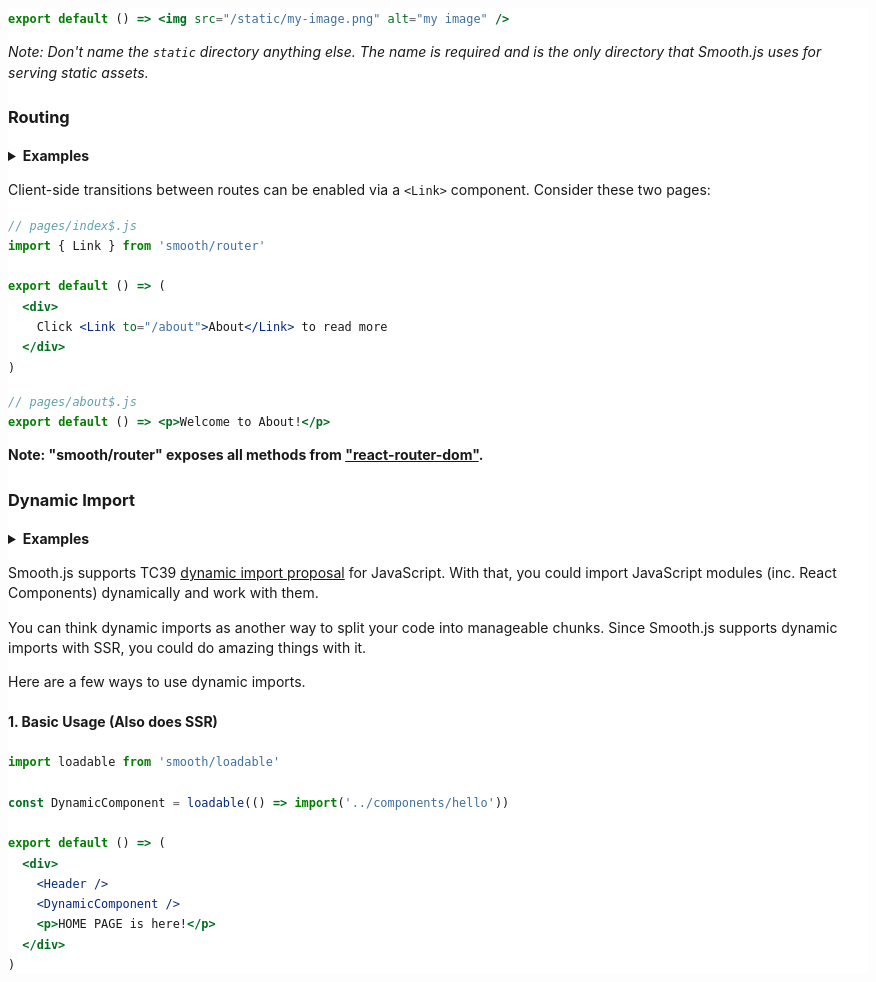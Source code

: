 ```jsx
export default () => <img src="/static/my-image.png" alt="my image" />
```

_Note: Don't name the `static` directory anything else. The name is required and is the only directory that Smooth.js uses for serving static assets._

### Routing

<details><summary><b>Examples</b></summary></details>

<p></p>

Client-side transitions between routes can be enabled via a `<Link>` component. Consider these two pages:

```jsx
// pages/index$.js
import { Link } from 'smooth/router'

export default () => (
  <div>
    Click <Link to="/about">About</Link> to read more
  </div>
)
```

```jsx
// pages/about$.js
export default () => <p>Welcome to About!</p>
```

**Note: "smooth/router" exposes all methods from ["react-router-dom"](https://reacttraining.com/react-router/web/guides/quick-start).**

### Dynamic Import

<details><summary><b>Examples</b></summary></details>

<p></p>

Smooth.js supports TC39 [dynamic import proposal](https://github.com/tc39/proposal-dynamic-import) for JavaScript.
With that, you could import JavaScript modules (inc. React Components) dynamically and work with them.

You can think dynamic imports as another way to split your code into manageable chunks.
Since Smooth.js supports dynamic imports with SSR, you could do amazing things with it.

Here are a few ways to use dynamic imports.

#### 1. Basic Usage (Also does SSR)

```jsx
import loadable from 'smooth/loadable'

const DynamicComponent = loadable(() => import('../components/hello'))

export default () => (
  <div>
    <Header />
    <DynamicComponent />
    <p>HOME PAGE is here!</p>
  </div>
)
```
